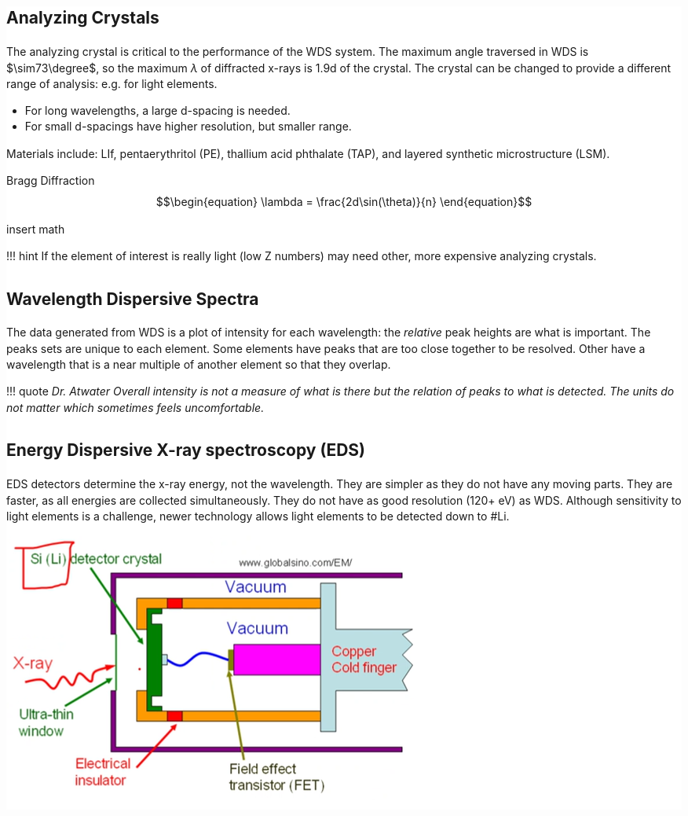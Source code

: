## Analyzing Crystals
The analyzing crystal is critical to the performance of the WDS system.
The maximum angle traversed in WDS is $\sim73\degree$, so the maximum $\lambda$ of diffracted x-rays is 1.9d of the crystal.
The crystal can be changed to provide a different range of analysis: e.g. for light elements.
- For long wavelengths, a large d-spacing is needed.
- For small d-spacings have higher resolution, but smaller range.

Materials include: LIf, pentaerythritol (PE), thallium acid phthalate (TAP), and layered synthetic microstructure (LSM).

Bragg Diffraction
$$\begin{equation}
\lambda = \frac{2d\sin(\theta)}{n}
\end{equation}$$

insert math

!!! hint
    If the element of interest is really light (low Z numbers) may need other, more expensive analyzing crystals.

## Wavelength Dispersive Spectra
The data generated from WDS is a plot of intensity for each wavelength: the *relative* peak heights are what is important.
The peaks sets are unique to each element.
Some elements have peaks that are too close together to be resolved.
Other have a wavelength that is a near multiple of another element so that they overlap.

!!! quote <cite> Dr. Atwater
    Overall intensity is not a measure of what is there but the relation of peaks to what is detected.
    The units do not matter which sometimes feels uncomfortable.

## Energy Dispersive X-ray spectroscopy (EDS)
EDS detectors determine the x-ray energy, not the wavelength.
They are simpler as they do not have any moving parts.
They are faster, as all energies are collected simultaneously.
They do not have as good resolution (120+ eV) as WDS.
Although sensitivity to light elements is a challenge, newer technology allows light elements to be detected down to #Li.

![](../../../attachments/equipment-and-techniques/eds_chamber_diagram_220928_141843_EST.png)
